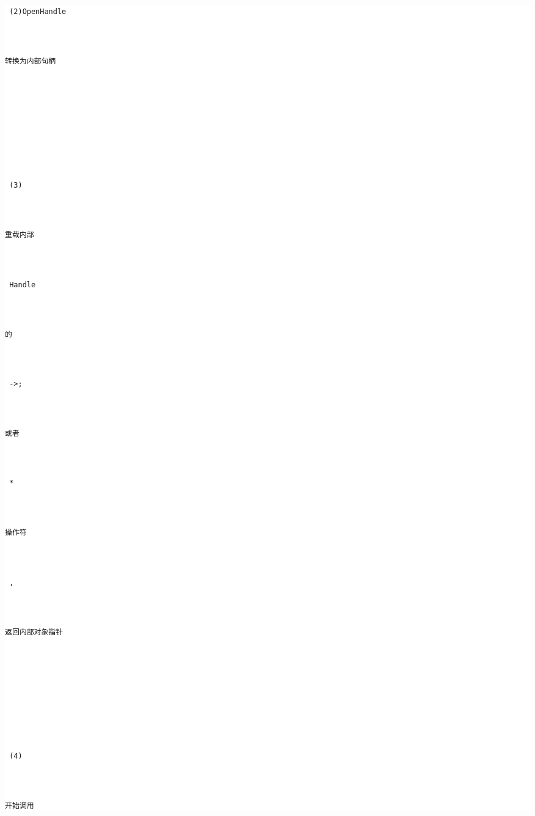     
     
     
     (2)OpenHandle
    
   
   
    转换为内部句柄
   
  
 
 
  
   
    
     
     
     (3)
    
   
   
    重载内部
   
   
    
     Handle
    
   
   
    的
   
   
    
     ->;
    
   
   
    或者
   
   
    
     *
    
   
   
    操作符
   
   
    
     ,
    
   
   
    返回内部对象指针
   
  
 
 
  
   
    
     
     
     (4)
    
   
   
    开始调用
   
  
 
 
  
   
   
  
 
 
  
   
   